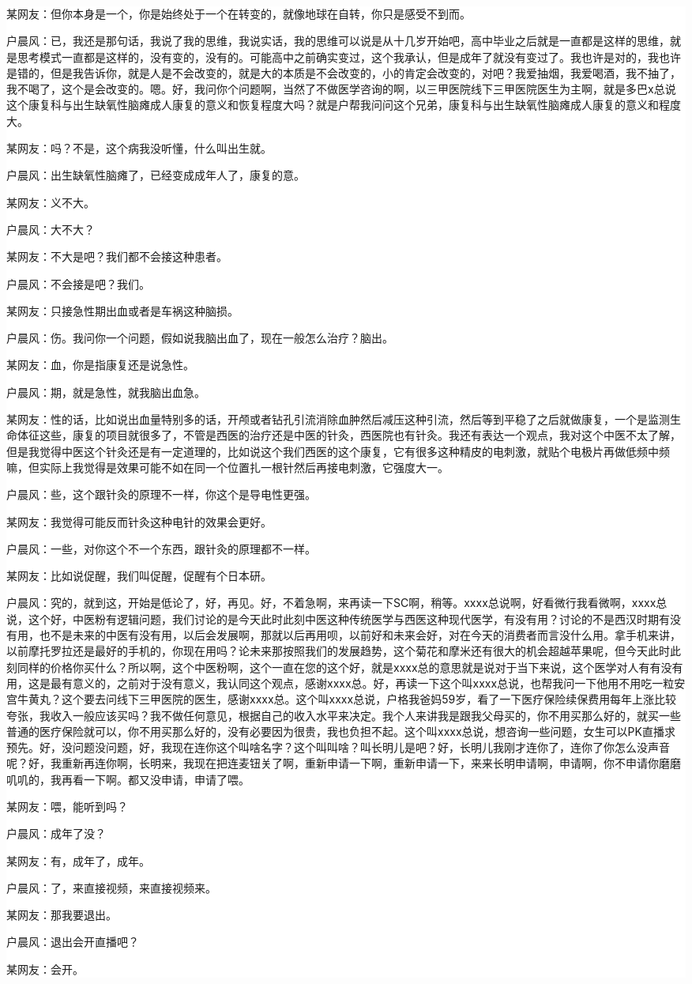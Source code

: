 某网友：但你本身是一个，你是始终处于一个在转变的，就像地球在自转，你只是感受不到而。

户晨风：已，我还是那句话，我说了我的思维，我说实话，我的思维可以说是从十几岁开始吧，高中毕业之后就是一直都是这样的思维，就是思考模式一直都是这样的，没有变的，没有的。可能高中之前确实变过，这个我承认，但是成年了就没有变过了。我也许是对的，我也许是错的，但是我告诉你，就是人是不会改变的，就是大的本质是不会改变的，小的肯定会改变的，对吧？我爱抽烟，我爱喝酒，我不抽了，我不喝了，这个是会改变的。嗯。好，我问你个问题啊，当然了不做医学咨询的啊，以三甲医院线下三甲医院医生为主啊，就是多巴x总说这个康复科与出生缺氧性脑瘫成人康复的意义和恢复程度大吗？就是户帮我问问这个兄弟，康复科与出生缺氧性脑瘫成人康复的意义和程度大。

某网友：吗？不是，这个病我没听懂，什么叫出生就。

户晨风：出生缺氧性脑瘫了，已经变成成年人了，康复的意。

某网友：义不大。

户晨风：大不大？

某网友：不大是吧？我们都不会接这种患者。

户晨风：不会接是吧？我们。

某网友：只接急性期出血或者是车祸这种脑损。

户晨风：伤。我问你一个问题，假如说我脑出血了，现在一般怎么治疗？脑出。

某网友：血，你是指康复还是说急性。

户晨风：期，就是急性，就我脑出血急。

某网友：性的话，比如说出血量特别多的话，开颅或者钻孔引流消除血肿然后减压这种引流，然后等到平稳了之后就做康复，一个是监测生命体征这些，康复的项目就很多了，不管是西医的治疗还是中医的针灸，西医院也有针灸。我还有表达一个观点，我对这个中医不太了解，但是我觉得中医这个针灸还是有一定道理的，比如说这个我们西医的这个康复，它有很多这种精皮的电刺激，就贴个电极片再做低频中频嘛，但实际上我觉得是效果可能不如在同一个位置扎一根针然后再接电刺激，它强度大一。

户晨风：些，这个跟针灸的原理不一样，你这个是导电性更强。

某网友：我觉得可能反而针灸这种电针的效果会更好。

户晨风：一些，对你这个不一个东西，跟针灸的原理都不一样。

某网友：比如说促醒，我们叫促醒，促醒有个日本研。

户晨风：究的，就到这，开始是低论了，好，再见。好，不着急啊，来再读一下SC啊，稍等。xxxx总说啊，好看微行我看微啊，xxxx总说，这个好，中医粉有逻辑问题，我们讨论的是今天此时此刻中医这种传统医学与西医这种现代医学，有没有用？讨论的不是西汉时期有没有用，也不是未来的中医有没有用，以后会发展啊，那就以后再用呗，以前好和未来会好，对在今天的消费者而言没什么用。拿手机来讲，以前摩托罗拉还是最好的手机的，你现在用吗？论未来那按照我们的发展趋势，这个菊花和摩米还有很大的机会超越苹果呢，但今天此时此刻同样的价格你买什么？所以啊，这个中医粉啊，这个一直在您的这个好，就是xxxx总的意思就是说对于当下来说，这个医学对人有有没有用，这是最有意义的，之前对于没有意义，我认同这个观点，感谢xxxx总。好，再读一下这个叫xxxx总说，也帮我问一下他用不用吃一粒安宫牛黄丸？这个要去问线下三甲医院的医生，感谢xxxx总。这个叫xxxx总说，户格我爸妈59岁，看了一下医疗保险续保费用每年上涨比较夸张，我收入一般应该买吗？我不做任何意见，根据自己的收入水平来决定。我个人来讲我是跟我父母买的，你不用买那么好的，就买一些普通的医疗保险就可以，你不用买那么好的，没有必要因为很贵，我也负担不起。这个叫xxxx总说，想咨询一些问题，女生可以PK直播求预先。好，没问题没问题，好，我现在连你这个叫啥名字？这个叫叫啥？叫长明儿是吧？好，长明儿我刚才连你了，连你了你怎么没声音呢？好，我重新再连你啊，长明来，我现在把连麦钮关了啊，重新申请一下啊，重新申请一下，来来长明申请啊，申请啊，你不申请你磨磨叽叽的，我再看一下啊。都又没申请，申请了喂。

某网友：喂，能听到吗？

户晨风：成年了没？

某网友：有，成年了，成年。

户晨风：了，来直接视频，来直接视频来。

某网友：那我要退出。

户晨风：退出会开直播吧？

某网友：会开。
